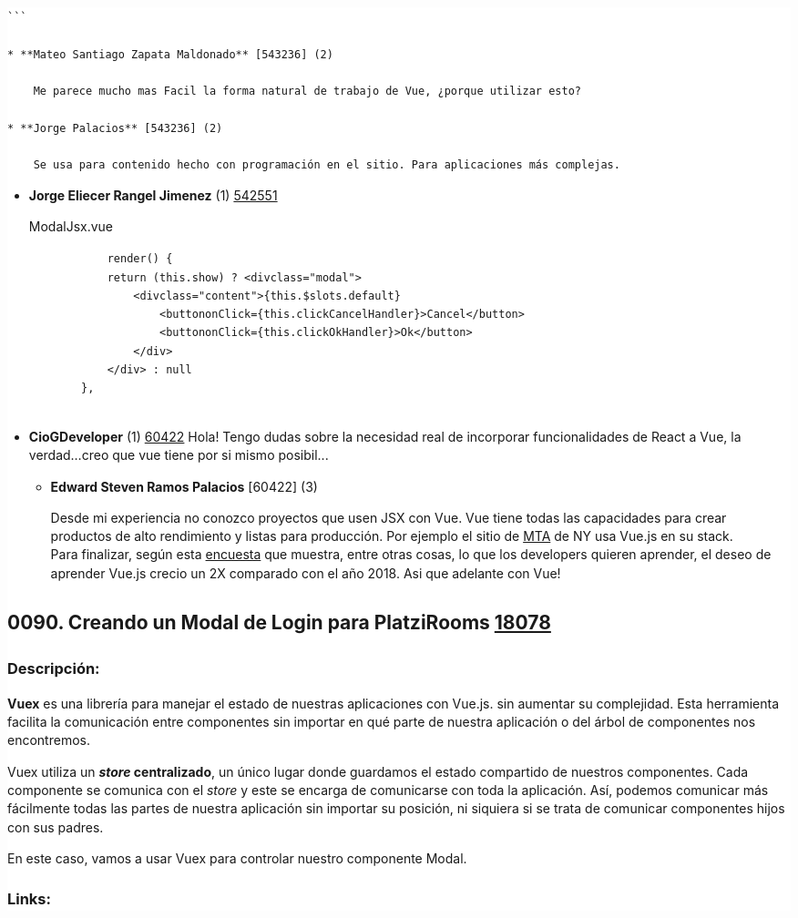 	```

	* **Mateo Santiago Zapata Maldonado** [543236] (2)

		Me parece mucho mas Facil la forma natural de trabajo de Vue, ¿porque utilizar esto?

	* **Jorge Palacios** [543236] (2)

		Se usa para contenido hecho con programación en el sitio. Para aplicaciones más complejas.

* **Jorge Eliecer Rangel Jimenez** (1) [542551](https://platzi.com/comentario/542551/) 

	ModalJsx.vue
	``` 
	    		render() {
	    		return (this.show) ? <divclass="modal">
	    			<divclass="content">{this.$slots.default}
	    				<buttononClick={this.clickCancelHandler}>Cancel</button>
	    				<buttononClick={this.clickOkHandler}>Ok</button>
	    			</div>
	    		</div> : null
	    	},
	    
	```

* **CioGDeveloper** (1) [60422](https://platzi.com/comentario/605197/) 
Hola! Tengo dudas sobre la necesidad real de incorporar funcionalidades de React a Vue, la verdad…creo que vue tiene por si mismo posibil...

	* **Edward Steven Ramos Palacios** [60422] (3)

		Desde mi experiencia no conozco proyectos que usen JSX con Vue. Vue tiene todas las capacidades para crear productos de alto rendimiento y listas para producción. Por ejemplo el sitio de [MTA](https://new.mta.info/) de NY usa Vue.js en su stack.  
		Para finalizar, según esta [encuesta](https://research.hackerrank.com/developer-skills/2019) que muestra, entre otras cosas, lo que los developers quieren aprender, el deseo de aprender Vue.js crecio un 2X comparado con el año 2018. Asi que adelante con Vue!

## 0090. Creando un Modal de Login para PlatziRooms [18078](https://platzi.com/clases/1508-vuejs-avanzado/18078-creando-un-modal-de-login-para-platzirooms/)

### Descripción:


 **Vuex** es una librería para manejar el estado de nuestras aplicaciones con Vue.js. sin aumentar su complejidad. Esta herramienta facilita la comunicación entre componentes sin importar en qué parte de nuestra aplicación o del árbol de componentes nos encontremos.

Vuex utiliza un **_store_ centralizado**, un único lugar donde guardamos el estado compartido de nuestros componentes. Cada componente se comunica con el _store_ y este se encarga de comunicarse con toda la aplicación. Así, podemos comunicar más fácilmente todas las partes de nuestra aplicación sin importar su posición, ni siquiera si se trata de comunicar componentes hijos con sus padres.

En este caso, vamos a usar Vuex para controlar nuestro componente Modal.

### Links:
